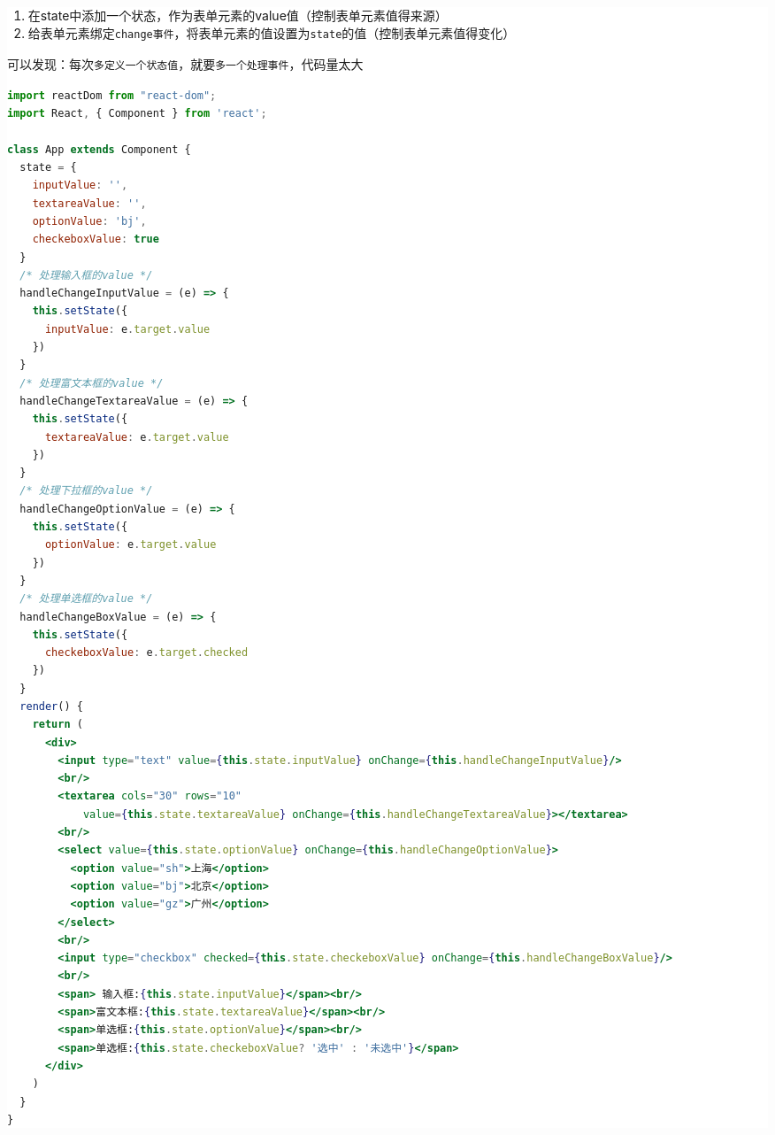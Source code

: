 1. 在state中添加一个状态，作为表单元素的value值（控制表单元素值得来源）
2. 给表单元素绑定`change事件`，将表单元素的值设置为`state`的值（控制表单元素值得变化）

可以发现：每次`多定义一个状态值`，就要`多一个处理事件`，代码量太大

```jsx
import reactDom from "react-dom";
import React, { Component } from 'react';

class App extends Component {
  state = {
    inputValue: '',
    textareaValue: '',
    optionValue: 'bj',
    checkeboxValue: true
  }
  /* 处理输入框的value */
  handleChangeInputValue = (e) => {
    this.setState({
      inputValue: e.target.value
    })
  }
  /* 处理富文本框的value */
  handleChangeTextareaValue = (e) => {
    this.setState({
      textareaValue: e.target.value
    })
  }
  /* 处理下拉框的value */
  handleChangeOptionValue = (e) => {
    this.setState({
      optionValue: e.target.value
    })
  }
  /* 处理单选框的value */
  handleChangeBoxValue = (e) => {
    this.setState({
      checkeboxValue: e.target.checked
    })
  }
  render() {
    return (
      <div>
        <input type="text" value={this.state.inputValue} onChange={this.handleChangeInputValue}/>
        <br/>
        <textarea cols="30" rows="10" 
            value={this.state.textareaValue} onChange={this.handleChangeTextareaValue}></textarea>
        <br/>
        <select value={this.state.optionValue} onChange={this.handleChangeOptionValue}>
          <option value="sh">上海</option>
          <option value="bj">北京</option>
          <option value="gz">广州</option>
        </select>
        <br/>
        <input type="checkbox" checked={this.state.checkeboxValue} onChange={this.handleChangeBoxValue}/>
        <br/>
        <span> 输入框:{this.state.inputValue}</span><br/>
        <span>富文本框:{this.state.textareaValue}</span><br/>
        <span>单选框:{this.state.optionValue}</span><br/>
        <span>单选框:{this.state.checkeboxValue? '选中' : '未选中'}</span>
      </div>
    )
  }
}
```